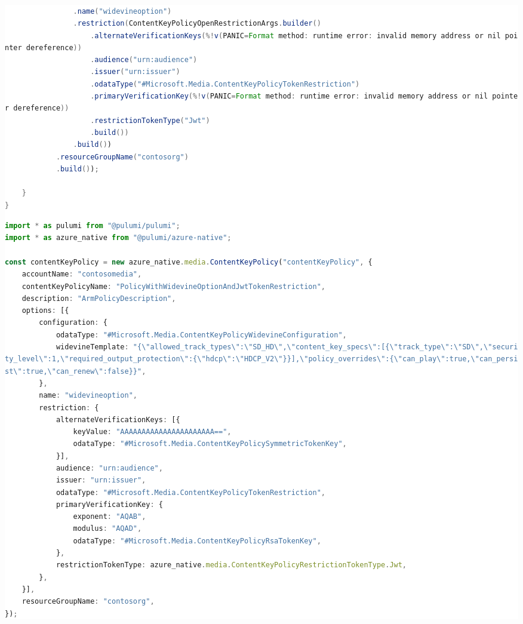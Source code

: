 ```java
                .name("widevineoption")
                .restriction(ContentKeyPolicyOpenRestrictionArgs.builder()
                    .alternateVerificationKeys(%!v(PANIC=Format method: runtime error: invalid memory address or nil pointer dereference))
                    .audience("urn:audience")
                    .issuer("urn:issuer")
                    .odataType("#Microsoft.Media.ContentKeyPolicyTokenRestriction")
                    .primaryVerificationKey(%!v(PANIC=Format method: runtime error: invalid memory address or nil pointer dereference))
                    .restrictionTokenType("Jwt")
                    .build())
                .build())
            .resourceGroupName("contosorg")
            .build());

    }
}

```


</pulumi-choosable>
</div>


<div>
<pulumi-choosable type="language" values="typescript">


```typescript
import * as pulumi from "@pulumi/pulumi";
import * as azure_native from "@pulumi/azure-native";

const contentKeyPolicy = new azure_native.media.ContentKeyPolicy("contentKeyPolicy", {
    accountName: "contosomedia",
    contentKeyPolicyName: "PolicyWithWidevineOptionAndJwtTokenRestriction",
    description: "ArmPolicyDescription",
    options: [{
        configuration: {
            odataType: "#Microsoft.Media.ContentKeyPolicyWidevineConfiguration",
            widevineTemplate: "{\"allowed_track_types\":\"SD_HD\",\"content_key_specs\":[{\"track_type\":\"SD\",\"security_level\":1,\"required_output_protection\":{\"hdcp\":\"HDCP_V2\"}}],\"policy_overrides\":{\"can_play\":true,\"can_persist\":true,\"can_renew\":false}}",
        },
        name: "widevineoption",
        restriction: {
            alternateVerificationKeys: [{
                keyValue: "AAAAAAAAAAAAAAAAAAAAAA==",
                odataType: "#Microsoft.Media.ContentKeyPolicySymmetricTokenKey",
            }],
            audience: "urn:audience",
            issuer: "urn:issuer",
            odataType: "#Microsoft.Media.ContentKeyPolicyTokenRestriction",
            primaryVerificationKey: {
                exponent: "AQAB",
                modulus: "AQAD",
                odataType: "#Microsoft.Media.ContentKeyPolicyRsaTokenKey",
            },
            restrictionTokenType: azure_native.media.ContentKeyPolicyRestrictionTokenType.Jwt,
        },
    }],
    resourceGroupName: "contosorg",
});

```
